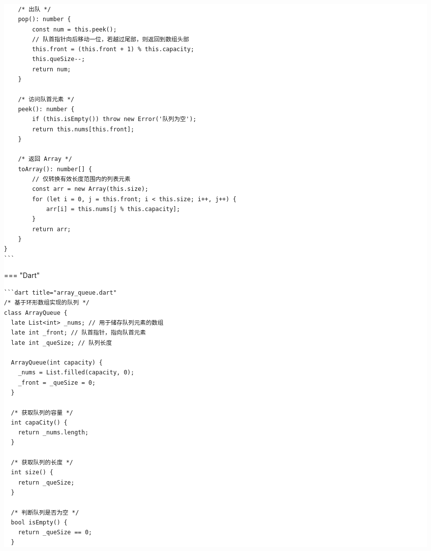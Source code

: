         /* 出队 */
        pop(): number {
            const num = this.peek();
            // 队首指针向后移动一位，若越过尾部，则返回到数组头部
            this.front = (this.front + 1) % this.capacity;
            this.queSize--;
            return num;
        }

        /* 访问队首元素 */
        peek(): number {
            if (this.isEmpty()) throw new Error('队列为空');
            return this.nums[this.front];
        }

        /* 返回 Array */
        toArray(): number[] {
            // 仅转换有效长度范围内的列表元素
            const arr = new Array(this.size);
            for (let i = 0, j = this.front; i < this.size; i++, j++) {
                arr[i] = this.nums[j % this.capacity];
            }
            return arr;
        }
    }
    ```

=== "Dart"

    ```dart title="array_queue.dart"
    /* 基于环形数组实现的队列 */
    class ArrayQueue {
      late List<int> _nums; // 用于储存队列元素的数组
      late int _front; // 队首指针，指向队首元素
      late int _queSize; // 队列长度

      ArrayQueue(int capacity) {
        _nums = List.filled(capacity, 0);
        _front = _queSize = 0;
      }

      /* 获取队列的容量 */
      int capaCity() {
        return _nums.length;
      }

      /* 获取队列的长度 */
      int size() {
        return _queSize;
      }

      /* 判断队列是否为空 */
      bool isEmpty() {
        return _queSize == 0;
      }
